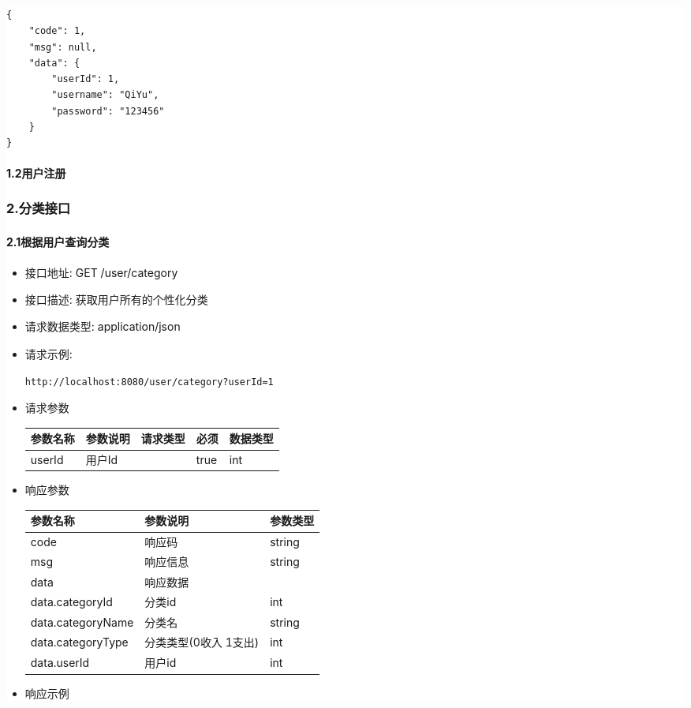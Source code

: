  ```
  {
      "code": 1,
      "msg": null,
      "data": {
          "userId": 1,
          "username": "QiYu",
          "password": "123456"
      }
  }
  ```

  

#### 1.2用户注册



### 2.分类接口

#### 2.1根据用户查询分类
- 接口地址: GET /user/category

- 接口描述: 获取用户所有的个性化分类

- 请求数据类型: application/json

- 请求示例:

  ```
  http://localhost:8080/user/category?userId=1
  ```
  
- 请求参数

  | 参数名称 | 参数说明 | 请求类型 | 必须 | 数据类型 |
  | -------- | -------- | -------- | ---- | -------- |
  | userId   | 用户Id   |          | true | int      |
  
- 响应参数

  | 参数名称          | 参数说明              | 参数类型 |
  | ----------------- | --------------------- | -------- |
  | code              | 响应码                | string   |
  | msg               | 响应信息              | string   |
  | data              | 响应数据              |          |
  | data.categoryId   | 分类id                | int      |
  | data.categoryName | 分类名                | string   |
  | data.categoryType | 分类类型(0收入 1支出) | int      |
  | data.userId       | 用户id                | int      |

- 响应示例
